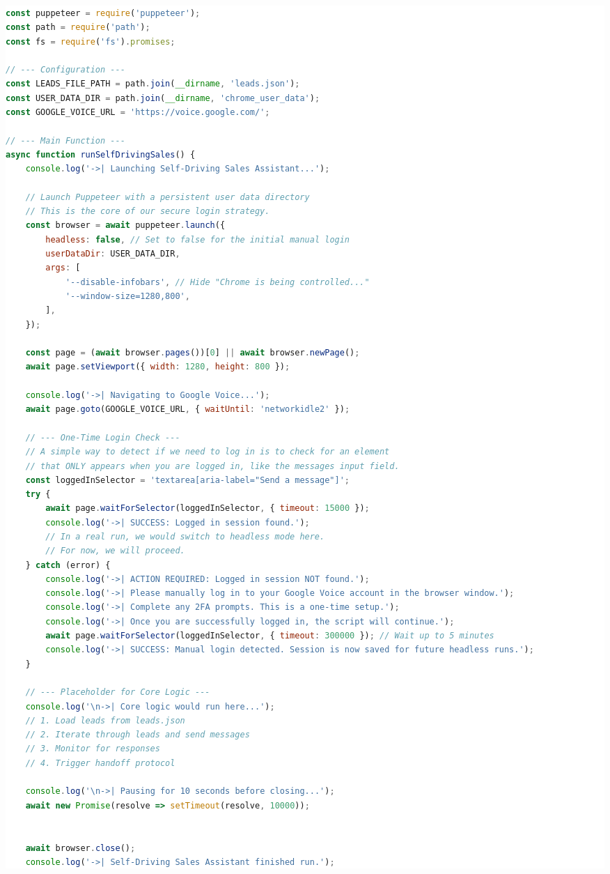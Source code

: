 ```javascript
const puppeteer = require('puppeteer');
const path = require('path');
const fs = require('fs').promises;

// --- Configuration ---
const LEADS_FILE_PATH = path.join(__dirname, 'leads.json');
const USER_DATA_DIR = path.join(__dirname, 'chrome_user_data');
const GOOGLE_VOICE_URL = 'https://voice.google.com/';

// --- Main Function ---
async function runSelfDrivingSales() {
    console.log('->| Launching Self-Driving Sales Assistant...');

    // Launch Puppeteer with a persistent user data directory
    // This is the core of our secure login strategy.
    const browser = await puppeteer.launch({
        headless: false, // Set to false for the initial manual login
        userDataDir: USER_DATA_DIR,
        args: [
            '--disable-infobars', // Hide "Chrome is being controlled..."
            '--window-size=1280,800',
        ],
    });

    const page = (await browser.pages())[0] || await browser.newPage();
    await page.setViewport({ width: 1280, height: 800 });

    console.log('->| Navigating to Google Voice...');
    await page.goto(GOOGLE_VOICE_URL, { waitUntil: 'networkidle2' });

    // --- One-Time Login Check ---
    // A simple way to detect if we need to log in is to check for an element
    // that ONLY appears when you are logged in, like the messages input field.
    const loggedInSelector = 'textarea[aria-label="Send a message"]';
    try {
        await page.waitForSelector(loggedInSelector, { timeout: 15000 });
        console.log('->| SUCCESS: Logged in session found.');
        // In a real run, we would switch to headless mode here.
        // For now, we will proceed.
    } catch (error) {
        console.log('->| ACTION REQUIRED: Logged in session NOT found.');
        console.log('->| Please manually log in to your Google Voice account in the browser window.');
        console.log('->| Complete any 2FA prompts. This is a one-time setup.');
        console.log('->| Once you are successfully logged in, the script will continue.');
        await page.waitForSelector(loggedInSelector, { timeout: 300000 }); // Wait up to 5 minutes
        console.log('->| SUCCESS: Manual login detected. Session is now saved for future headless runs.');
    }
    
    // --- Placeholder for Core Logic ---
    console.log('\n->| Core logic would run here...');
    // 1. Load leads from leads.json
    // 2. Iterate through leads and send messages
    // 3. Monitor for responses
    // 4. Trigger handoff protocol

    console.log('\n->| Pausing for 10 seconds before closing...');
    await new Promise(resolve => setTimeout(resolve, 10000));


    await browser.close();
    console.log('->| Self-Driving Sales Assistant finished run.');
```